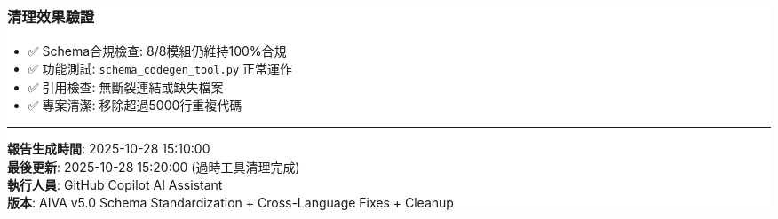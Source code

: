 ### 清理效果驗證
- ✅ Schema合規檢查: 8/8模組仍維持100%合規
- ✅ 功能測試: `schema_codegen_tool.py` 正常運作
- ✅ 引用檢查: 無斷裂連結或缺失檔案
- ✅ 專案清潔: 移除超過5000行重複代碼

---

**報告生成時間**: 2025-10-28 15:10:00  
**最後更新**: 2025-10-28 15:20:00 (過時工具清理完成)  
**執行人員**: GitHub Copilot AI Assistant  
**版本**: AIVA v5.0 Schema Standardization + Cross-Language Fixes + Cleanup